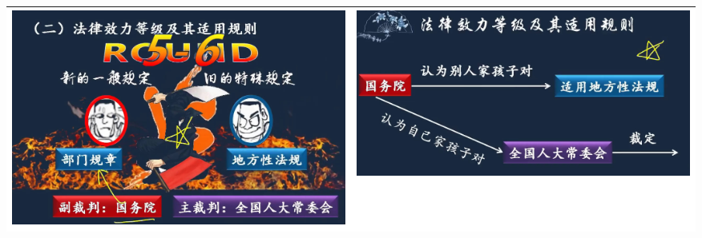| ![](./初级经济法基础_1总论.assets/Snipaste_2025-06-25_23-53-39.jpg) | ![](./初级经济法基础_1总论.assets/Snipaste_2022-09-19_13-54-31.jpg) |
| ------------------------------------------------------------ | ------------------------------------------------------------ |
